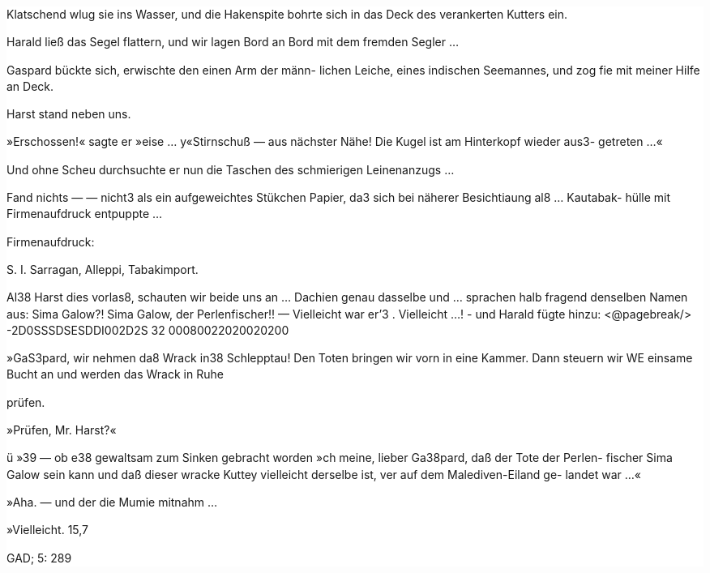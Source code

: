 Klatschend wlug sie ins Wasser, und die Hakenspite
bohrte sich in das Deck des verankerten Kutters ein.

Harald ließ das Segel flattern, und wir lagen Bord an
Bord mit dem fremden Segler …

Gaspard bückte sich, erwischte den einen Arm der männ-
lichen Leiche, eines indischen Seemannes, und zog fie mit
meiner Hilfe an Deck.

Harst stand neben uns.

»Erschossen!« sagte er »eise … y«Stirnschuß — aus
nächster Nähe! Die Kugel ist am Hinterkopf wieder aus3-
getreten …«

Und ohne Scheu durchsuchte er nun die Taschen des
schmierigen Leinenanzugs …

Fand nichts — — nicht3 als ein aufgeweichtes Stükchen
Papier, da3 sich bei näherer Besichtiaung al8 … Kautabak-
hülle mit Firmenaufdruck entpuppte …

Firmenaufdruck:

S. I. Sarragan,
Alleppi,
Tabakimport.

Al38 Harst dies vorlas8, schauten wir beide uns an …
Dachien genau dasselbe und … sprachen halb fragend
denselben Namen aus:
Sima Galow?!
Sima Galow, der Perlenfischer!! — Vielleicht war
er’3 . Vielleicht …! -
und Harald fügte hinzu:
<@pagebreak/>
-2D0SSSDSESDDI002D2S 32&nbsp;00080022020020200

»GaS3pard, wir nehmen da8 Wrack in38 Schlepptau! Den
Toten bringen wir vorn in eine Kammer. Dann steuern
wir WE einsame Bucht an und werden das Wrack in Ruhe

prüfen.

»Prüfen, Mr. Harst?«

ü »39 — ob e38 gewaltsam zum Sinken gebracht worden
»ch meine, lieber Ga38pard, daß der Tote der Perlen-
fischer Sima Galow sein kann und daß dieser wracke Kuttey
vielleicht derselbe ist, ver auf dem Malediven-Eiland ge-
landet war …«

»Aha. — und der die Mumie mitnahm …

»Vielleicht. 15,7

GAD; 5: 289
